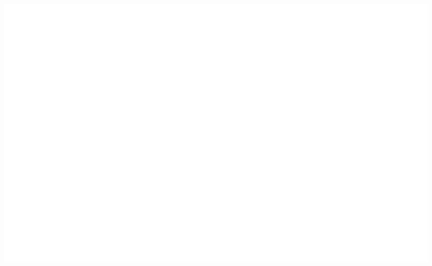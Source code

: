 <div>                            <div id="0178dcba-1234-4a1d-ab0f-1b405961a39f" class="plotly-graph-div" style="height:525px; width:100%;"></div>            <script type="text/javascript">                require(["plotly"], function(Plotly) {                    window.PLOTLYENV=window.PLOTLYENV || {};                                    if (document.getElementById("0178dcba-1234-4a1d-ab0f-1b405961a39f")) {                    Plotly.newPlot(                        "0178dcba-1234-4a1d-ab0f-1b405961a39f",
[{"hovertemplate": "<b>%{hovertext}</b><br><br>country=China<br>Time=%{x}<br>Average Temperature=%{y}<extra>
</extra>", "hovertext": ["China", "China", "China", "China", "China", "China", "China", "China", "China", "China", "China", "China", "China", "China", "China", "China", "China", "China", "China", "China", "China", "China", "China", "China", "China", "China", "China", "China", "China", "China", "China", "China", "China", "China", "China", "China", "China", "China", "China", "China", "China", "China", "China", "China", "China", "China", "China", "China", "China", "China", "China", "China", "China", "China", "China", "China", "China", "China", "China", "China", "China", "China", "China", "China", "China", "China", "China", "China", "China", "China", "China", "China", "China", "China", "China", "China", "China", "China", "China", "China", "China", "China", "China", "China", "China", "China", "China", "China", "China", "China", "China", "China", "China", "China", "China", "China", "China", "China", "China", "China", "China", "China", "China", "China", "China", "China", "China", "China", "China", "China", "China", "China", "China", "China", "China", "China", "China", "China", "China", "China", "China", "China", "China", "China", "China", "China", "China", "China", "China", "China", "China", "China", "China", "China", "China", "China", "China", "China", "China", "China", "China", "China", "China", "China", "China", "China", "China", "China", "China", "China", "China", "China", "China", "China", "China", "China", "China", "China", "China", "China", "China", "China", "China", "China", "China", "China", "China", "China", "China", "China", "China", "China", "China", "China", "China", "China", "China", "China", "China", "China", "China", "China", "China", "China", "China", "China", "China", "China", "China", "China", "China", "China", "China", "China", "China", "China", "China", "China", "China", "China", "China", "China", "China", "China", "China", "China", "China", "China", "China", "China", "China", "China", "China", "China", "China", "China", "China", "China", "China", "China", "China", "China", "China", "China", "China", "China", "China", "China", "China", "China", "China", "China", "China", "China", "China", "China", "China", "China", "China", "China", "China", "China", "China", "China", "China", "China", "China", "China", "China", "China", "China", "China"], "legendgroup": "China", "line": {"color": "#636efa", "dash": "solid"}, "mode": "lines", "name": "China", "orientation": "v", "showlegend": true, "type": "scatter", "x":